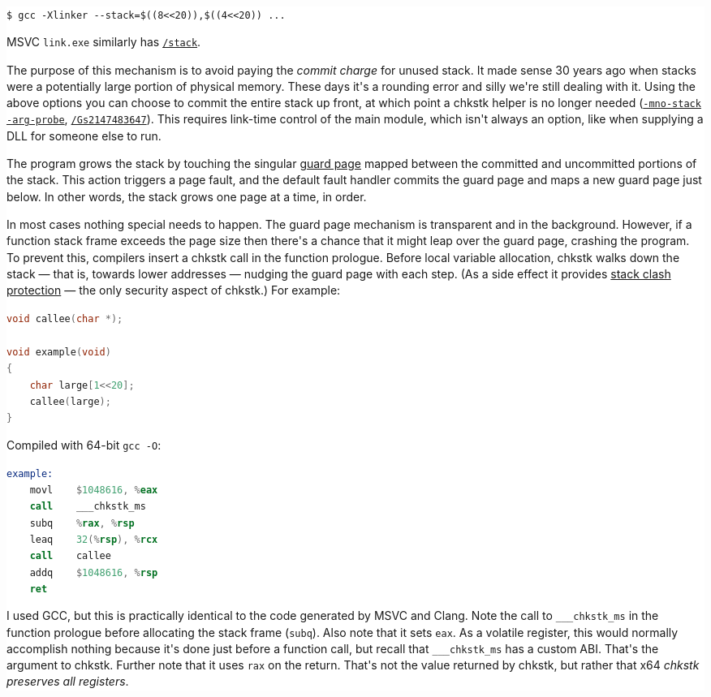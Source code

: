    $ gcc -Xlinker --stack=$((8<<20)),$((4<<20)) ...

MSVC `link.exe` similarly has [`/stack`][stack].

The purpose of this mechanism is to avoid paying the *commit charge* for
unused stack. It made sense 30 years ago when stacks were a potentially
large portion of physical memory. These days it's a rounding error and
silly we're still dealing with it. Using the above options you can choose
to commit the entire stack up front, at which point a chkstk helper is no
longer needed ([`-mno-stack-arg-probe`][sab], [`/Gs2147483647`][gs]). This
requires link-time control of the main module, which isn't always an
option, like when supplying a DLL for someone else to run.

The program grows the stack by touching the singular [guard page][gp]
mapped between the committed and uncommitted portions of the stack. This
action triggers a page fault, and the default fault handler commits the
guard page and maps a new guard page just below. In other words, the stack
grows one page at a time, in order.

In most cases nothing special needs to happen. The guard page mechanism is
transparent and in the background. However, if a function stack frame
exceeds the page size then there's a chance that it might leap over the
guard page, crashing the program. To prevent this, compilers insert a
chkstk call in the function prologue. Before local variable allocation,
chkstk walks down the stack — that is, towards lower addresses — nudging
the guard page with each step. (As a side effect it provides [stack clash
protection][clash] — the only security aspect of chkstk.) For example:

```c
void callee(char *);

void example(void)
{
    char large[1<<20];
    callee(large);
}
```

Compiled with 64-bit `gcc -O`:

```nasm
example:
    movl    $1048616, %eax
    call    ___chkstk_ms
    subq    %rax, %rsp
    leaq    32(%rsp), %rcx
    call    callee
    addq    $1048616, %rsp
    ret
```

I used GCC, but this is practically identical to the code generated by
MSVC and Clang. Note the call to `___chkstk_ms` in the function prologue
before allocating the stack frame (`subq`). Also note that it sets `eax`.
As a volatile register, this would normally accomplish nothing because
it's done just before a function call, but recall that `___chkstk_ms` has
a custom ABI. That's the argument to chkstk. Further note that it uses
`rax` on the return. That's not the value returned by chkstk, but rather
that x64 *chkstk preserves all registers*.


[arena]: /blog/2023/09/27/
[cdecl]: https://learn.microsoft.com/en-us/cpp/build/reference/decorated-names#FormatC
[clash]: /blog/2017/06/21/
[cmd]: /blog/2022/02/18/#my-getcommandlinew
[crt]: /blog/2023/02/15/
[env]: /blog/2023/08/23/
[exc]: https://www.gnu.org/licenses/gcc-exception-3.1.html
[fix]: https://github.com/skeeto/w64devkit/commit/50b343db
[gp]: https://devblogs.microsoft.com/oldnewthing/20220203-00/?p=106215
[gs]: https://learn.microsoft.com/en-us/cpp/build/reference/gs-control-stack-checking-calls
[hdr]: /blog/2023/05/31/
[henry]: /blog/2023/06/22/#119-henry-vi
[kanthak]: https://skanthak.homepage.t-online.de/msvcrt.html
[libc]: /blog/2023/02/11/
[linux]: /blog/2023/03/23/
[lm]: https://github.com/skeeto/w64devkit/blob/master/src/libmemory.c
[long]: https://learn.microsoft.com/en-us/windows/win32/fileio/maximum-file-path-limitation
[pe]: https://learn.microsoft.com/en-us/cpp/build/prolog-and-epilog
[sab]: https://gcc.gnu.org/bugzilla/show_bug.cgi?id=59532
[src]: https://github.com/skeeto/w64devkit/blob/master/src/libchkstk.S
[stack]: https://learn.microsoft.com/en-us/cpp/build/reference/stack-stack-allocations
[tib]: https://en.wikipedia.org/wiki/Win32_Thread_Information_Block
[u-config]: /blog/2023/01/18/
[va]: https://learn.microsoft.com/en-us/windows/win32/api/memoryapi/nf-memoryapi-virtualalloc
[w64devkit]: /blog/2020/05/15/